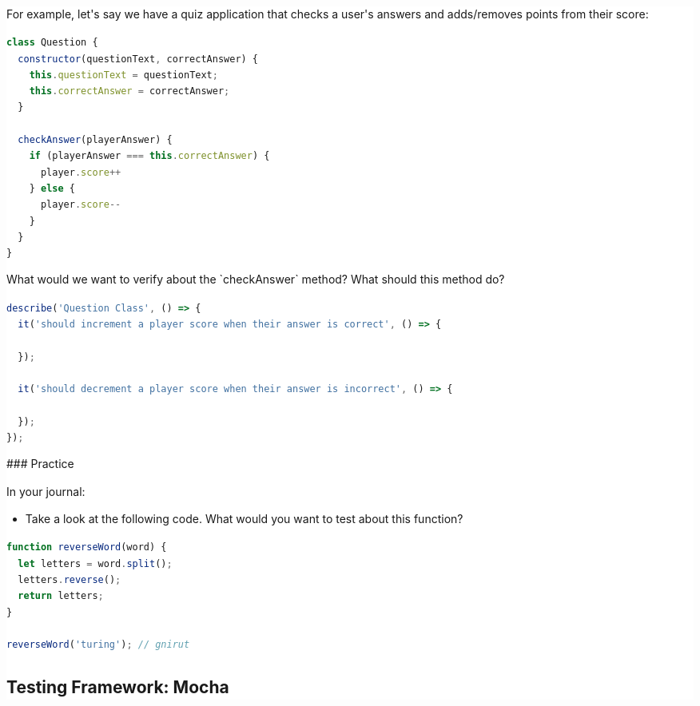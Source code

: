For example, let's say we have a quiz application that checks a user's answers and adds/removes points from their score:

```js
class Question {
  constructor(questionText, correctAnswer) {
    this.questionText = questionText;
    this.correctAnswer = correctAnswer;
  }

  checkAnswer(playerAnswer) {
    if (playerAnswer === this.correctAnswer) {
      player.score++
    } else {
      player.score--
    }
  }
}
```
<section class="call-to-action">
What would we want to verify about the `checkAnswer` method? What should this method do?
</section>

```js
describe('Question Class', () => {
  it('should increment a player score when their answer is correct', () => {

  });

  it('should decrement a player score when their answer is incorrect', () => {

  });
});
```

<section class="call-to-action">
### Practice

In your journal:
* Take a look at the following code. What would you want to test about this function?

```js
function reverseWord(word) {
  let letters = word.split();
  letters.reverse();
  return letters;
}

reverseWord('turing'); // gnirut
```
</section>



## Testing Framework: Mocha  
